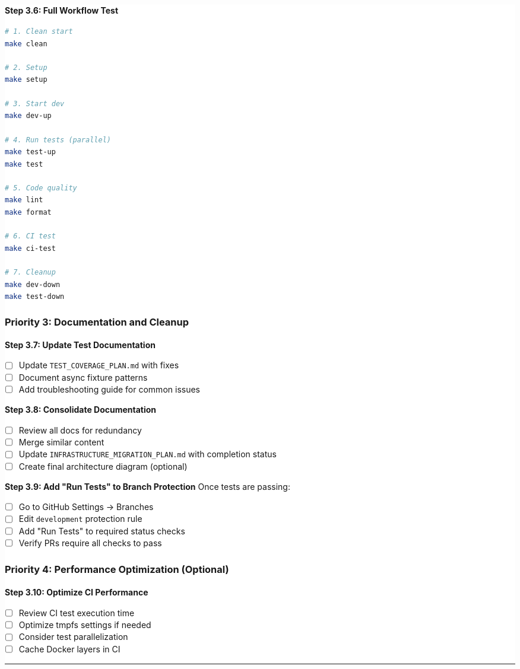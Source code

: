 **Step 3.6: Full Workflow Test**
```bash
# 1. Clean start
make clean

# 2. Setup
make setup

# 3. Start dev
make dev-up

# 4. Run tests (parallel)
make test-up
make test

# 5. Code quality
make lint
make format

# 6. CI test
make ci-test

# 7. Cleanup
make dev-down
make test-down
```

### Priority 3: Documentation and Cleanup

**Step 3.7: Update Test Documentation**
- [ ] Update `TEST_COVERAGE_PLAN.md` with fixes
- [ ] Document async fixture patterns
- [ ] Add troubleshooting guide for common issues

**Step 3.8: Consolidate Documentation**
- [ ] Review all docs for redundancy
- [ ] Merge similar content
- [ ] Update `INFRASTRUCTURE_MIGRATION_PLAN.md` with completion status
- [ ] Create final architecture diagram (optional)

**Step 3.9: Add "Run Tests" to Branch Protection**
Once tests are passing:
- [ ] Go to GitHub Settings → Branches
- [ ] Edit `development` protection rule
- [ ] Add "Run Tests" to required status checks
- [ ] Verify PRs require all checks to pass

### Priority 4: Performance Optimization (Optional)

**Step 3.10: Optimize CI Performance**
- [ ] Review CI test execution time
- [ ] Optimize tmpfs settings if needed
- [ ] Consider test parallelization
- [ ] Cache Docker layers in CI

---